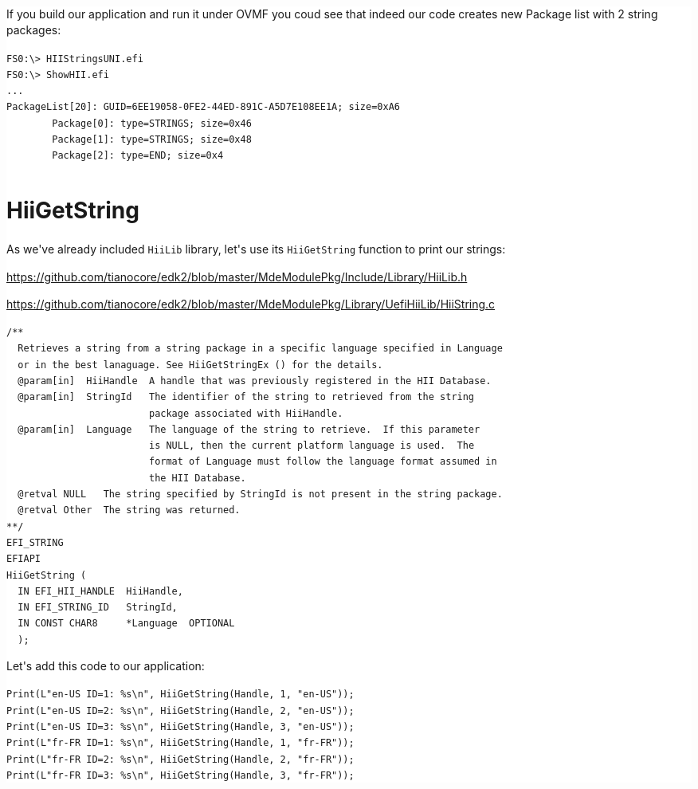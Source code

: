 If you build our application and run it under OVMF you coud see that indeed our code creates new Package list with 2 string packages:
```
FS0:\> HIIStringsUNI.efi
FS0:\> ShowHII.efi
...
PackageList[20]: GUID=6EE19058-0FE2-44ED-891C-A5D7E108EE1A; size=0xA6
        Package[0]: type=STRINGS; size=0x46
        Package[1]: type=STRINGS; size=0x48
        Package[2]: type=END; size=0x4
```

# HiiGetString

As we've already included `HiiLib` library, let's use its `HiiGetString` function to print our strings:

https://github.com/tianocore/edk2/blob/master/MdeModulePkg/Include/Library/HiiLib.h

https://github.com/tianocore/edk2/blob/master/MdeModulePkg/Library/UefiHiiLib/HiiString.c
```
/**
  Retrieves a string from a string package in a specific language specified in Language
  or in the best lanaguage. See HiiGetStringEx () for the details.
  @param[in]  HiiHandle  A handle that was previously registered in the HII Database.
  @param[in]  StringId   The identifier of the string to retrieved from the string
                         package associated with HiiHandle.
  @param[in]  Language   The language of the string to retrieve.  If this parameter
                         is NULL, then the current platform language is used.  The
                         format of Language must follow the language format assumed in
                         the HII Database.
  @retval NULL   The string specified by StringId is not present in the string package.
  @retval Other  The string was returned.
**/
EFI_STRING
EFIAPI
HiiGetString (
  IN EFI_HII_HANDLE  HiiHandle,
  IN EFI_STRING_ID   StringId,
  IN CONST CHAR8     *Language  OPTIONAL
  );
```

Let's add this code to our application:
```
Print(L"en-US ID=1: %s\n", HiiGetString(Handle, 1, "en-US"));
Print(L"en-US ID=2: %s\n", HiiGetString(Handle, 2, "en-US"));
Print(L"en-US ID=3: %s\n", HiiGetString(Handle, 3, "en-US"));
Print(L"fr-FR ID=1: %s\n", HiiGetString(Handle, 1, "fr-FR"));
Print(L"fr-FR ID=2: %s\n", HiiGetString(Handle, 2, "fr-FR"));
Print(L"fr-FR ID=3: %s\n", HiiGetString(Handle, 3, "fr-FR"));
```
